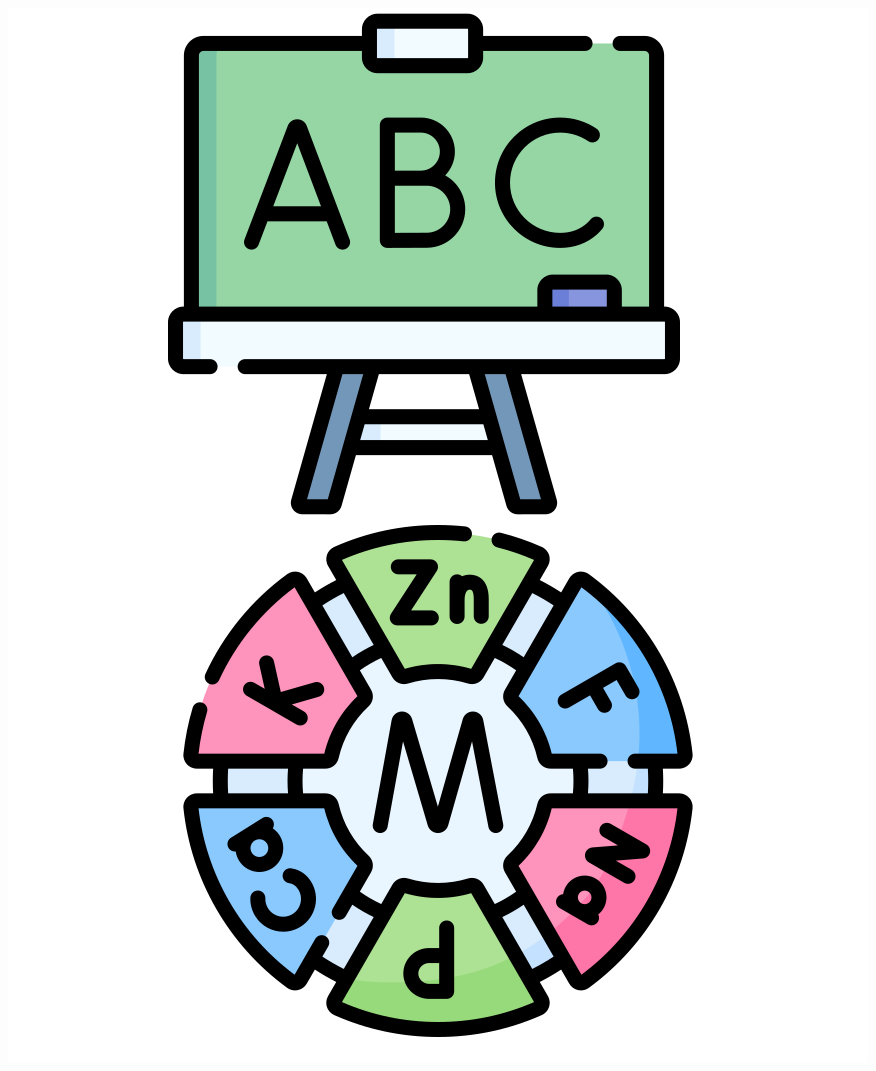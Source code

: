 <center><img src="/assets/Misc/ABC/blackboard.png" alt="" class="smaller-image">&emsp;&emsp;<img src="/assets/Misc/ABC/minerals.png" alt="" class="smaller-image"></center><br>
